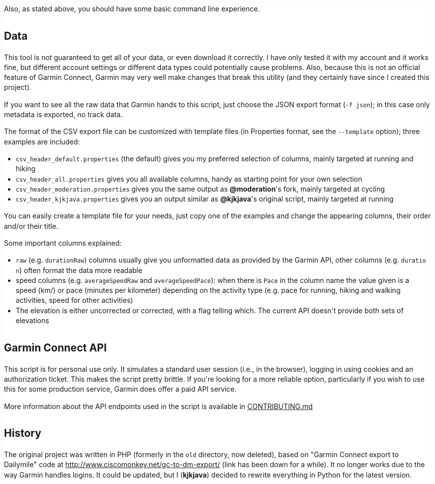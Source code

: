 Also, as stated above, you should have some basic command line experience.


## Data

This tool is not guaranteed to get all of your data, or even download it correctly. I have only tested it with my account and it works fine, but different account settings or different data types could potentially cause problems. Also, because this is not an official feature of Garmin Connect, Garmin may very well make changes that break this utility (and they certainly have since I created this project).

If you want to see all the raw data that Garmin hands to this script, just choose the JSON export format (`-f json`); in this case only metadata is exported, no track data.

The format of the CSV export file can be customized with template files (in Properties format, see the `--template` option); three examples are included:

- `csv_header_default.properties` (the default) gives you my preferred selection of columns, mainly targeted at running and hiking
- `csv_header_all.properties` gives you all available columns, handy as starting point for your own selection
- `csv_header_moderation.properties` gives you the same output as **@moderation**'s fork, mainly targeted at cycling
- `csv_header_kjkjava.properties` gives you an output similar as **@kjkjava**'s original script, mainly targeted at running

You can easily create a template file for your needs, just copy one of the examples and change the appearing columns, their order and/or their title.

Some important columns explained:

- `raw` (e.g. `durationRaw`) columns usually give you unformatted data as provided by the Garmin API, other columns (e.g. `duration`) often format the data more readable
- speed columns (e.g. `averageSpeedRaw` and `averageSpeedPace`): when there is `Pace` in the column name the value given is a speed (km/) or pace (minutes per kilometer) depending on the activity type (e.g. pace for running, hiking and walking activities, speed for other activities)
- The elevation is either uncorrected or corrected, with a flag telling which. The current API doesn't provide both sets of elevations

## Garmin Connect API

This script is for personal use only. It simulates a standard user session (i.e., in the browser), logging in using cookies and an authorization ticket. This makes the script pretty brittle. If you're looking for a more reliable option, particularly if you wish to use this for some production service, Garmin does offer a paid API service.

More information about the API endpoints used in the script is available in [CONTRIBUTING.md](CONTRIBUTING.md)

## History

The original project was written in PHP (formerly in the `old` directory, now deleted), based on "Garmin Connect export to Dailymile" code at <http://www.ciscomonkey.net/gc-to-dm-export/> (link has been down for a while). It no longer works due to the way Garmin handles logins. It could be updated, but I (**kjkjava**) decided to rewrite everything in Python for the latest version.
